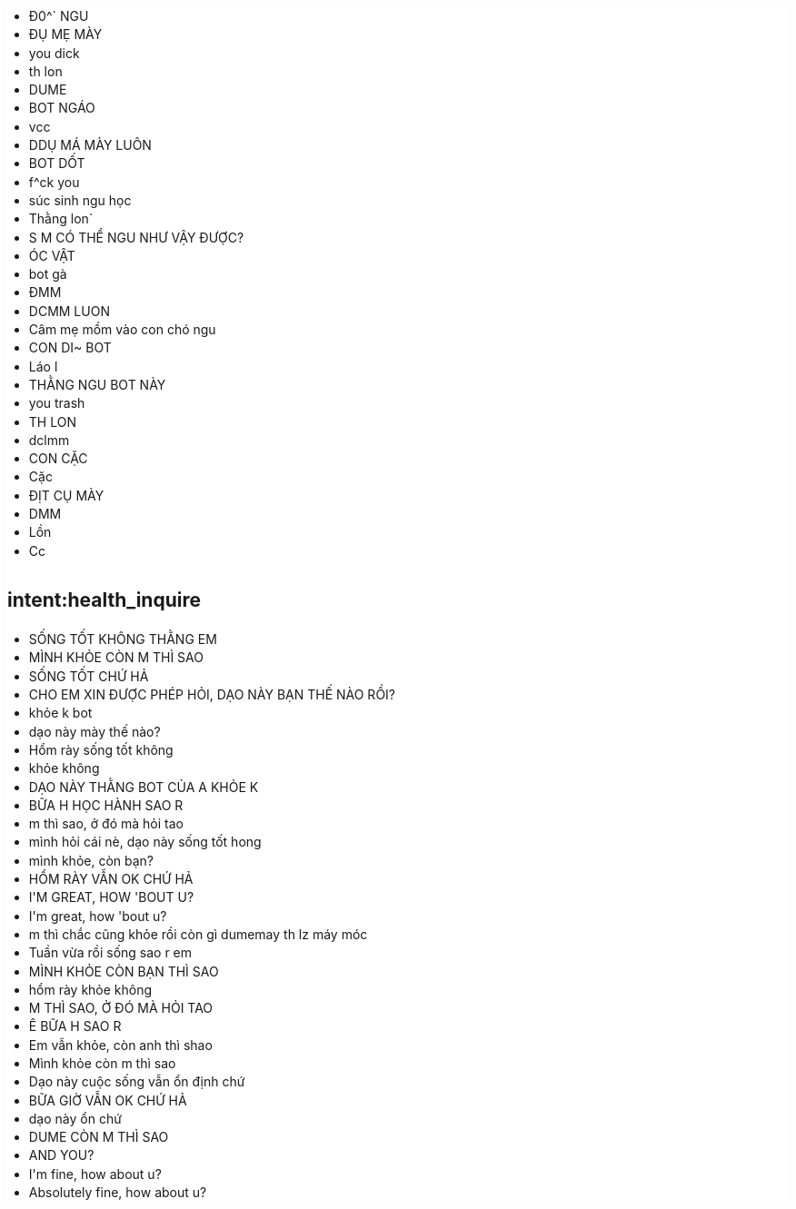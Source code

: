 - Đ0^` NGU
- ĐỤ MẸ MÀY
- you dick
- th lon
- DUME
- BOT NGÁO
- vcc
- DDỤ MÁ MÀY LUÔN
- BOT DỐT
- f^ck you
- súc sinh ngu học
- Thằng lon`
- S M CÓ THỂ NGU NHƯ VẬY ĐƯỢC?
- ÓC VẬT
- bot gà
- ĐMM
- DCMM LUON
- Câm mẹ mồm vào con chó ngu
- CON DI~ BOT
- Láo l
- THẰNG NGU BOT NÀY
- you trash
- TH LON
- dclmm
- CON CẶC
- Cặc
- ĐỊT CỤ MÀY
- DMM
- Lồn
- Cc

## intent:health_inquire
- SỐNG TỐT KHÔNG THẰNG EM
- MÌNH KHỎE CÒN M THÌ SAO
- SỐNG TỐT CHỨ HẢ
- CHO EM XIN ĐƯỢC PHÉP HỎI, DẠO NÀY BẠN THẾ NÀO RỒI?
- khỏe k bot
- dạo này mày thế nào?
- Hổm rày sống tốt không
- khỏe không
- DẠO NÀY THẰNG BOT CỦA A KHỎE K
- BỮA H HỌC HÀNH SAO R
- m thì sao, ở đó mà hỏi tao
- mình hỏi cái nè, dạo này sống tốt hong
- mình khỏe, còn bạn?
- HỔM RÀY VẪN OK CHỨ HẢ
- I'M GREAT, HOW 'BOUT U?
- I'm great, how 'bout u?
- m thì chắc cũng khỏe rồi còn gì dumemay th lz máy móc
- Tuần vừa rồi sống sao r em
- MÌNH KHỎE CÒN BẠN THÌ SAO
- hổm rày khỏe không
- M THÌ SAO, Ở ĐÓ MÀ HỎI TAO
- Ê BỮA H SAO R
- Em vẫn khỏe, còn anh thì shao
- Mình khỏe còn m thì sao
- Dạo này cuộc sống vẫn ổn định chứ
- BỮA GIỜ VẪN OK CHỨ HẢ
- dạo này ổn chứ
- DUME CÒN M THÌ SAO
- AND YOU?
- I'm fine, how about u?
- Absolutely fine, how about u?
